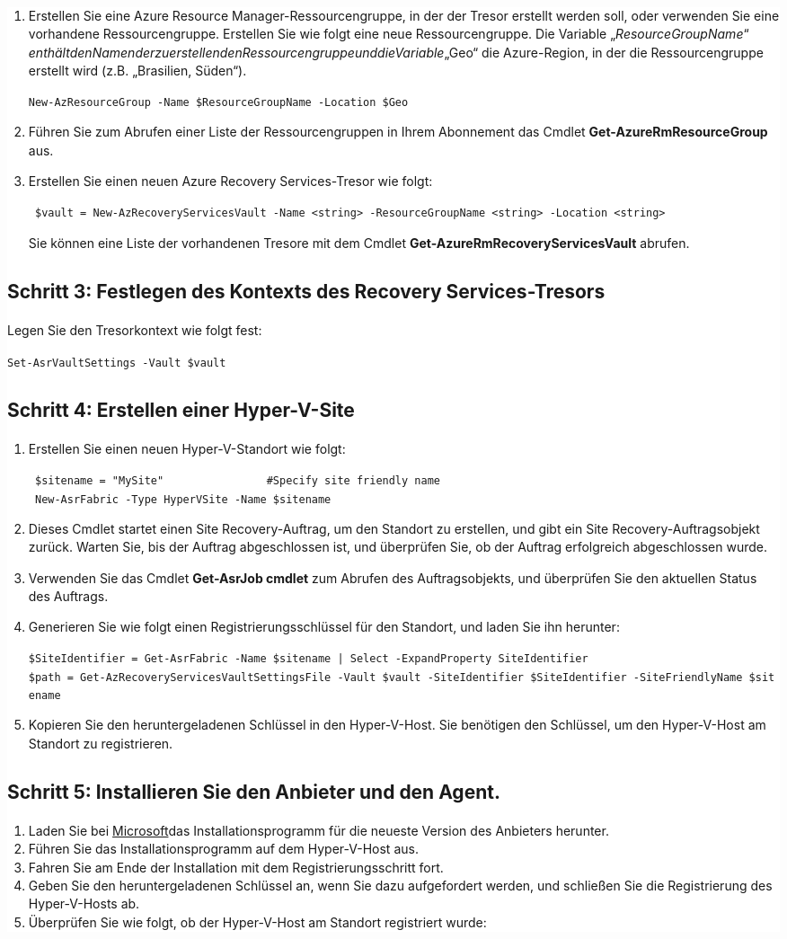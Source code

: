 1. Erstellen Sie eine Azure Resource Manager-Ressourcengruppe, in der der Tresor erstellt werden soll, oder verwenden Sie eine vorhandene Ressourcengruppe. Erstellen Sie wie folgt eine neue Ressourcengruppe. Die Variable „$ResourceGroupName“ enthält den Namen der zu erstellenden Ressourcengruppe und die Variable „$Geo“ die Azure-Region, in der die Ressourcengruppe erstellt wird (z.B. „Brasilien, Süden“).

    `New-AzResourceGroup -Name $ResourceGroupName -Location $Geo`

2. Führen Sie zum Abrufen einer Liste der Ressourcengruppen in Ihrem Abonnement das Cmdlet **Get-AzureRmResourceGroup** aus.
2. Erstellen Sie einen neuen Azure Recovery Services-Tresor wie folgt:

        $vault = New-AzRecoveryServicesVault -Name <string> -ResourceGroupName <string> -Location <string>

    Sie können eine Liste der vorhandenen Tresore mit dem Cmdlet **Get-AzureRmRecoveryServicesVault** abrufen.


## <a name="step-3-set-the-recovery-services-vault-context"></a>Schritt 3: Festlegen des Kontexts des Recovery Services-Tresors

Legen Sie den Tresorkontext wie folgt fest:

`Set-AsrVaultSettings -Vault $vault`

## <a name="step-4-create-a-hyper-v-site"></a>Schritt 4: Erstellen einer Hyper-V-Site

1. Erstellen Sie einen neuen Hyper-V-Standort wie folgt:

        $sitename = "MySite"                #Specify site friendly name
        New-AsrFabric -Type HyperVSite -Name $sitename

2. Dieses Cmdlet startet einen Site Recovery-Auftrag, um den Standort zu erstellen, und gibt ein Site Recovery-Auftragsobjekt zurück. Warten Sie, bis der Auftrag abgeschlossen ist, und überprüfen Sie, ob der Auftrag erfolgreich abgeschlossen wurde.
3. Verwenden Sie das Cmdlet **Get-AsrJob cmdlet** zum Abrufen des Auftragsobjekts, und überprüfen Sie den aktuellen Status des Auftrags.
4. Generieren Sie wie folgt einen Registrierungsschlüssel für den Standort, und laden Sie ihn herunter:

    ```
    $SiteIdentifier = Get-AsrFabric -Name $sitename | Select -ExpandProperty SiteIdentifier
    $path = Get-AzRecoveryServicesVaultSettingsFile -Vault $vault -SiteIdentifier $SiteIdentifier -SiteFriendlyName $sitename
    ```

5. Kopieren Sie den heruntergeladenen Schlüssel in den Hyper-V-Host. Sie benötigen den Schlüssel, um den Hyper-V-Host am Standort zu registrieren.

## <a name="step-5-install-the-provider-and-agent"></a>Schritt 5: Installieren Sie den Anbieter und den Agent.

1. Laden Sie bei [Microsoft](https://aka.ms/downloaddra)das Installationsprogramm für die neueste Version des Anbieters herunter.
2. Führen Sie das Installationsprogramm auf dem Hyper-V-Host aus.
3. Fahren Sie am Ende der Installation mit dem Registrierungsschritt fort.
4. Geben Sie den heruntergeladenen Schlüssel an, wenn Sie dazu aufgefordert werden, und schließen Sie die Registrierung des Hyper-V-Hosts ab.
5. Überprüfen Sie wie folgt, ob der Hyper-V-Host am Standort registriert wurde:
